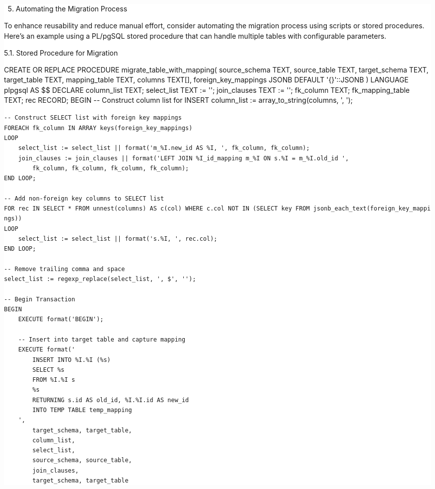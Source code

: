 5. Automating the Migration Process

To enhance reusability and reduce manual effort, consider automating the migration process using scripts or stored procedures. Here’s an example using a PL/pgSQL stored procedure that can handle multiple tables with configurable parameters.

5.1. Stored Procedure for Migration

CREATE OR REPLACE PROCEDURE migrate_table_with_mapping(
    source_schema TEXT,
    source_table TEXT,
    target_schema TEXT,
    target_table TEXT,
    mapping_table TEXT,
    columns TEXT[],
    foreign_key_mappings JSONB DEFAULT '{}'::JSONB
)
LANGUAGE plpgsql
AS $$
DECLARE
    column_list TEXT;
    select_list TEXT := '';
    join_clauses TEXT := '';
    fk_column TEXT;
    fk_mapping_table TEXT;
    rec RECORD;
BEGIN
    -- Construct column list for INSERT
    column_list := array_to_string(columns, ', ');

    -- Construct SELECT list with foreign key mappings
    FOREACH fk_column IN ARRAY keys(foreign_key_mappings)
    LOOP
        select_list := select_list || format('m_%I.new_id AS %I, ', fk_column, fk_column);
        join_clauses := join_clauses || format('LEFT JOIN %I_id_mapping m_%I ON s.%I = m_%I.old_id ',
            fk_column, fk_column, fk_column, fk_column);
    END LOOP;

    -- Add non-foreign key columns to SELECT list
    FOR rec IN SELECT * FROM unnest(columns) AS c(col) WHERE c.col NOT IN (SELECT key FROM jsonb_each_text(foreign_key_mappings))
    LOOP
        select_list := select_list || format('s.%I, ', rec.col);
    END LOOP;

    -- Remove trailing comma and space
    select_list := regexp_replace(select_list, ', $', '');

    -- Begin Transaction
    BEGIN
        EXECUTE format('BEGIN');

        -- Insert into target table and capture mapping
        EXECUTE format('
            INSERT INTO %I.%I (%s)
            SELECT %s
            FROM %I.%I s
            %s
            RETURNING s.id AS old_id, %I.%I.id AS new_id
            INTO TEMP TABLE temp_mapping
        ',
            target_schema, target_table,
            column_list,
            select_list,
            source_schema, source_table,
            join_clauses,
            target_schema, target_table